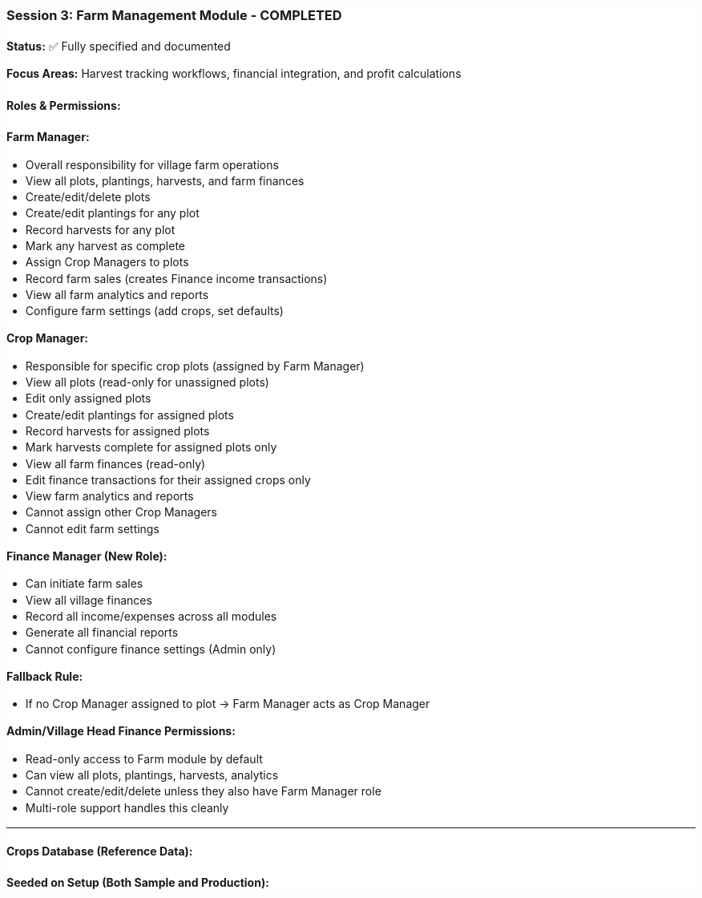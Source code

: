 
### **Session 3: Farm Management Module - COMPLETED**

**Status:** ✅ Fully specified and documented

**Focus Areas:** Harvest tracking workflows, financial integration, and profit calculations

#### **Roles & Permissions:**

**Farm Manager:**
- Overall responsibility for village farm operations
- View all plots, plantings, harvests, and farm finances
- Create/edit/delete plots
- Create/edit plantings for any plot
- Record harvests for any plot
- Mark any harvest as complete
- Assign Crop Managers to plots
- Record farm sales (creates Finance income transactions)
- View all farm analytics and reports
- Configure farm settings (add crops, set defaults)

**Crop Manager:**
- Responsible for specific crop plots (assigned by Farm Manager)
- View all plots (read-only for unassigned plots)
- Edit only assigned plots
- Create/edit plantings for assigned plots
- Record harvests for assigned plots
- Mark harvests complete for assigned plots only
- View all farm finances (read-only)
- Edit finance transactions for their assigned crops only
- View farm analytics and reports
- Cannot assign other Crop Managers
- Cannot edit farm settings

**Finance Manager (New Role):**
- Can initiate farm sales
- View all village finances
- Record all income/expenses across all modules
- Generate all financial reports
- Cannot configure finance settings (Admin only)

**Fallback Rule:**
- If no Crop Manager assigned to plot → Farm Manager acts as Crop Manager

**Admin/Village Head Finance Permissions:**
- Read-only access to Farm module by default
- Can view all plots, plantings, harvests, analytics
- Cannot create/edit/delete unless they also have Farm Manager role
- Multi-role support handles this cleanly

---

#### **Crops Database (Reference Data):**

**Seeded on Setup (Both Sample and Production):**
